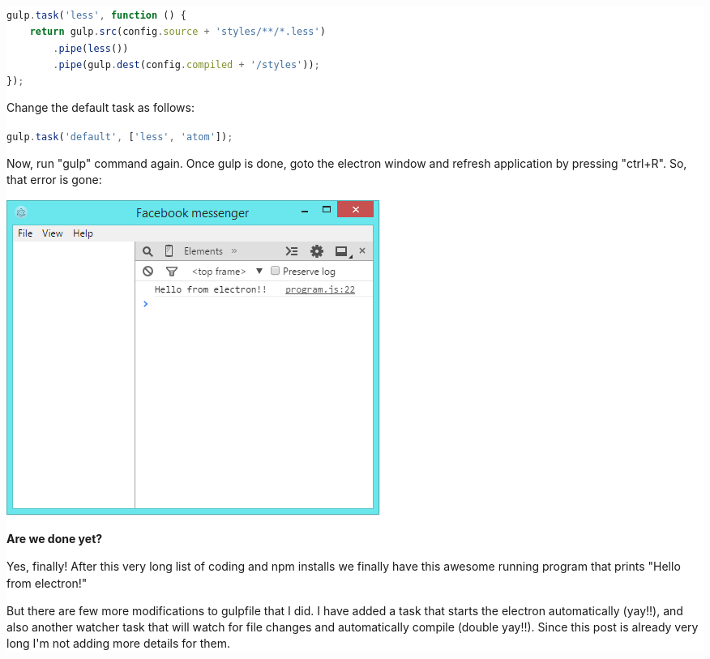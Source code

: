 ```js
gulp.task('less', function () {
    return gulp.src(config.source + 'styles/**/*.less')
        .pipe(less())
        .pipe(gulp.dest(config.compiled + '/styles'));
});
```

Change the default task as follows:

```js
gulp.task('default', ['less', 'atom']);
```

Now, run "gulp" command again. Once gulp is done, goto the electron window and refresh application by pressing "ctrl+R". So, that error is gone:

<img src="/assets/posts/fb-messenger-2/5.png" />

**Are we done yet?**

Yes, finally! After this very long list of coding and npm installs we finally have this awesome running program that prints "Hello from electron!"

But there are few more modifications to gulpfile that I did. I have added a task that starts the electron automatically (yay!!), 
and also another watcher task that will watch for file changes and automatically compile (double yay!!). Since this post is already very long I'm not
adding more details for them.


